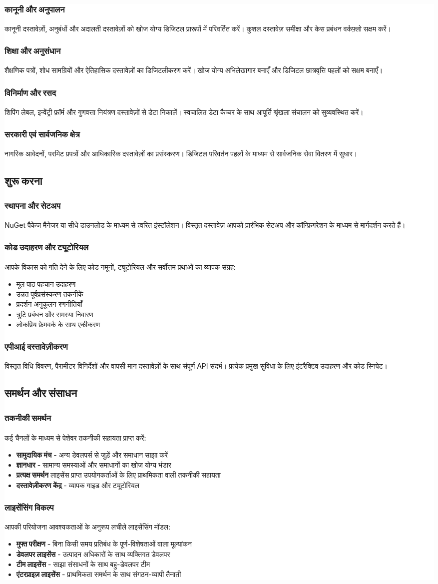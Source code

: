 ### **कानूनी और अनुपालन**
कानूनी दस्तावेज़ों, अनुबंधों और अदालती दस्तावेज़ों को खोज योग्य डिजिटल प्रारूपों में परिवर्तित करें। कुशल दस्तावेज़ समीक्षा और केस प्रबंधन वर्कफ़्लो सक्षम करें।

### **शिक्षा और अनुसंधान**
शैक्षणिक पत्रों, शोध सामग्रियों और ऐतिहासिक दस्तावेज़ों का डिजिटलीकरण करें। खोज योग्य अभिलेखागार बनाएँ और डिजिटल छात्रवृत्ति पहलों को सक्षम बनाएँ।

### **विनिर्माण और रसद**
शिपिंग लेबल, इन्वेंट्री फ़ॉर्म और गुणवत्ता नियंत्रण दस्तावेज़ों से डेटा निकालें। स्वचालित डेटा कैप्चर के साथ आपूर्ति श्रृंखला संचालन को सुव्यवस्थित करें।

### **सरकारी एवं सार्वजनिक क्षेत्र**
नागरिक आवेदनों, परमिट प्रपत्रों और आधिकारिक दस्तावेज़ों का प्रसंस्करण। डिजिटल परिवर्तन पहलों के माध्यम से सार्वजनिक सेवा वितरण में सुधार।

## शुरू करना

### **स्थापना और सेटअप**
NuGet पैकेज मैनेजर या सीधे डाउनलोड के माध्यम से त्वरित इंस्टॉलेशन। विस्तृत दस्तावेज़ आपको प्रारंभिक सेटअप और कॉन्फ़िगरेशन के माध्यम से मार्गदर्शन करते हैं।

### **कोड उदाहरण और ट्यूटोरियल**
आपके विकास को गति देने के लिए कोड नमूनों, ट्यूटोरियल और सर्वोत्तम प्रथाओं का व्यापक संग्रह:
- मूल पाठ पहचान उदाहरण
- उन्नत पूर्वप्रसंस्करण तकनीकें
- प्रदर्शन अनुकूलन रणनीतियाँ
- त्रुटि प्रबंधन और समस्या निवारण
- लोकप्रिय फ्रेमवर्क के साथ एकीकरण

### **एपीआई दस्तावेज़ीकरण**
विस्तृत विधि विवरण, पैरामीटर विनिर्देशों और वापसी मान दस्तावेज़ों के साथ संपूर्ण API संदर्भ। प्रत्येक प्रमुख सुविधा के लिए इंटरैक्टिव उदाहरण और कोड स्निपेट।

## समर्थन और संसाधन

### **तकनीकी समर्थन**
कई चैनलों के माध्यम से पेशेवर तकनीकी सहायता प्राप्त करें:
- **सामुदायिक मंच** - अन्य डेवलपर्स से जुड़ें और समाधान साझा करें
- **ज्ञानधार** - सामान्य समस्याओं और समाधानों का खोज योग्य भंडार
- **प्रत्यक्ष समर्थन** लाइसेंस प्राप्त उपयोगकर्ताओं के लिए प्राथमिकता वाली तकनीकी सहायता
- **दस्तावेज़ीकरण केंद्र** - व्यापक गाइड और ट्यूटोरियल

### **लाइसेंसिंग विकल्प**
आपकी परियोजना आवश्यकताओं के अनुरूप लचीले लाइसेंसिंग मॉडल:
- **मुफ्त परीक्षण** - बिना किसी समय प्रतिबंध के पूर्ण-विशेषताओं वाला मूल्यांकन
- **डेवलपर लाइसेंस** - उत्पादन अधिकारों के साथ व्यक्तिगत डेवलपर
- **टीम लाइसेंस** - साझा संसाधनों के साथ बहु-डेवलपर टीम
- **एंटरप्राइज़ लाइसेंस** - प्राथमिकता समर्थन के साथ संगठन-व्यापी तैनाती
